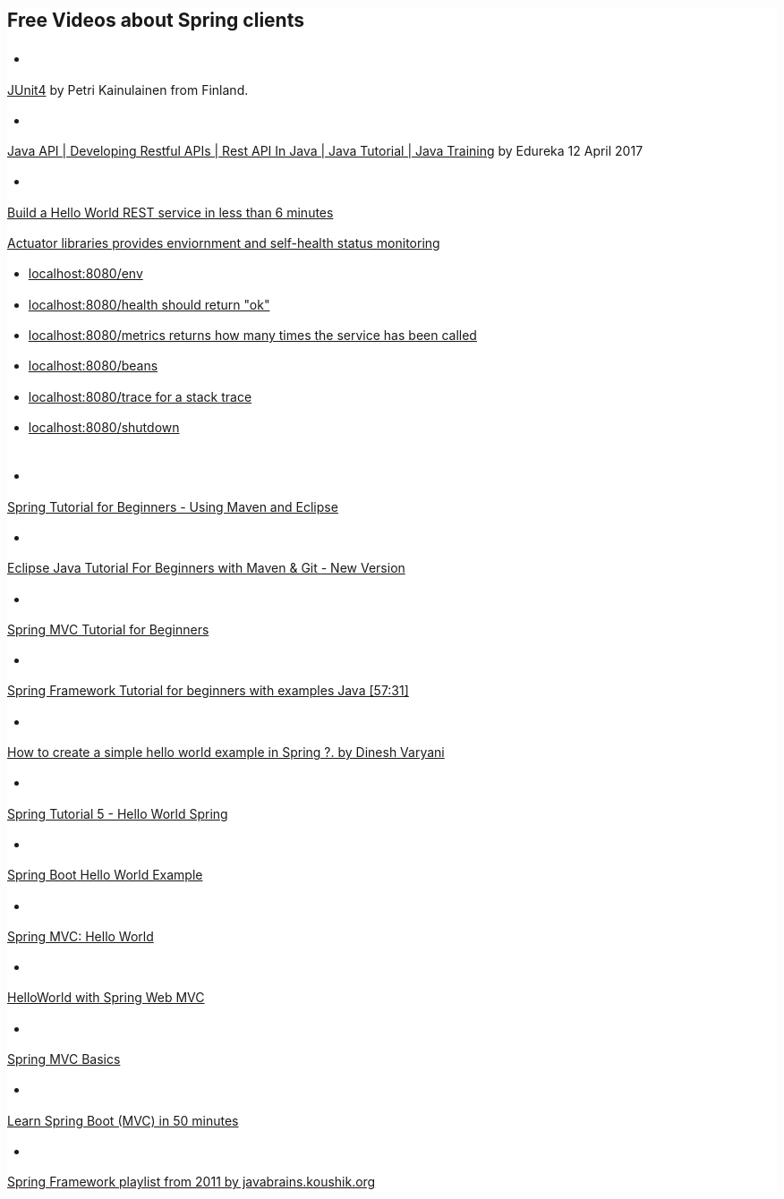 
## Free Videos about Spring clients

* <a target="_blank" href="https://www.youtube.com/user/Loketus">
JUnit4</a> by Petri Kainulainen from Finland.

* <a target="_blank" href="https://www.youtube.com/watch?v=5jQSat1cKMo">
Java API | Developing Restful APIs | Rest API In Java | Java Tutorial | Java Training</a>
by Edureka 12 April 2017

* <a target="_blank" href="https://www.youtube.com/watch?v=47xNBNd-LLI">
Build a Hello World REST service in less than 6 minutes

   Actuator libraries provides enviornment and self-health status monitoring 
   * localhost:8080/env
   * localhost:8080/health should return "ok"
   * localhost:8080/metrics returns how many times the service has been called
   * localhost:8080/beans
   * localhost:8080/trace for a stack trace
   * localhost:8080/shutdown
   <br /><br />

* <a target="_blank" href="https://www.youtube.com/watch?v=24rGqtxuLhc">
Spring Tutorial for Beginners - Using Maven and Eclipse

* <a target="_blank" href="https://www.youtube.com/watch?v=s4ShbtOHMCA">
Eclipse Java Tutorial For Beginners with Maven & Git - New Version

* <a target="_blank" href="https://www.youtube.com/watch?v=BjNhGaZDr0Y">
Spring MVC Tutorial for Beginners

* <a target="_blank" href="https://www.youtube.com/watch?v=rMLP-NEPgnM">
Spring Framework Tutorial for beginners with examples Java [57:31]

* <a target="_blank" href="https://www.youtube.com/watch?v=3znVD-VD5i4">
How to create a simple hello world example in Spring ?.
by Dinesh Varyani

* <a target="_blank" href="https://www.youtube.com/watch?v=OQIsKgfkYcE">
Spring Tutorial 5 - Hello World Spring

* <a target="_blank" href="https://www.youtube.com/watch?v=qFaijUFxbmk">
Spring Boot Hello World Example

* <a target="_blank" href="https://www.youtube.com/watch?v=kXkel8eTCCk">
Spring MVC: Hello World

* <a target="_blank" href="https://www.youtube.com/watch?v=uJ-z5O_9M78">
HelloWorld with Spring Web MVC

* <a target="_blank" href="https://www.youtube.com/watch?v=gwdISLtlWic">
Spring MVC Basics

* <a target="_blank" href="https://www.youtube.com/watch?v=Ke7Tr4RgRTs">
Learn Spring Boot (MVC) in 50 minutes

* <a target="_blank" href="https://www.youtube.com/watch?v=GB8k2-Egfv0&list=PLC97BDEFDCDD169D7">
Spring Framework playlist from 2011 by javabrains.koushik.org
<a target="_blank" href="https://www.youtube.com/watch?v=GB8k2-Egfv0">
